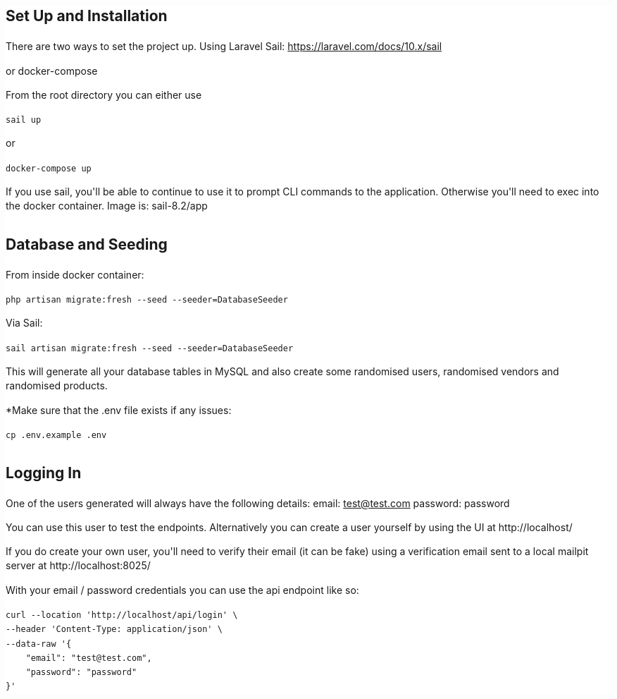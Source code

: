 ## Set Up and Installation

There are two ways to set the project up. Using Laravel Sail:
https://laravel.com/docs/10.x/sail

or docker-compose

From the root directory you can either use
```
sail up
```
or
```
docker-compose up
```

If you use sail, you'll be able to continue to use it to prompt CLI commands to the application. Otherwise you'll need to exec into the docker container. Image is: sail-8.2/app

## Database and Seeding

From inside docker container:

```
php artisan migrate:fresh --seed --seeder=DatabaseSeeder
```

Via Sail:
```
sail artisan migrate:fresh --seed --seeder=DatabaseSeeder
```

This will generate all your database tables in MySQL and also create some randomised users, randomised vendors and randomised products.

*Make sure that the .env file exists if any issues:
```
cp .env.example .env
```

## Logging In

One of the users generated will always have the following details:
email: test@test.com
password: password

You can use this user to test the endpoints. Alternatively you can create a user yourself by using the UI at http://localhost/

If you do create your own user, you'll need to verify their email (it can be fake) using a verification email sent to a local mailpit server at http://localhost:8025/

With your email / password credentials you can use the api endpoint like so:

```
curl --location 'http://localhost/api/login' \
--header 'Content-Type: application/json' \
--data-raw '{
    "email": "test@test.com",
    "password": "password"
}'
```
